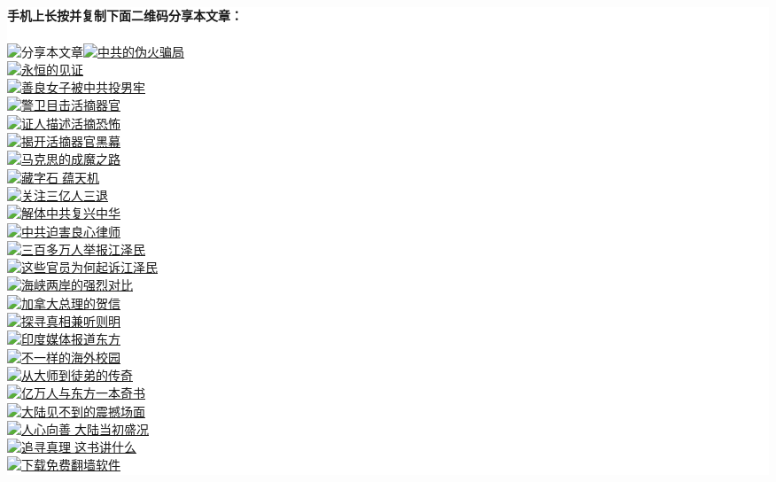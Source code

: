 <strong>手机上长按并复制下面二维码分享本文章：</strong><br><br><img src="https://quickchart.io/qr?size=256&text=https://github.com/1992513/djy/blob/master/gb/17/12/11/n9947822.md%231" title="分享本文章"></td><td VALIGN=TOP><a href="https://github.com/1992513/djy/blob/master/gb/16/1/21/n4622075.md?dfh#1" target="_blank"><img src="https://raw.githubusercontent.com/1992513/djy/master/gb/300/wei-f1.jpg" title="中共的伪火骗局"  alt="中共的伪火骗局"></a><br><a href="https://github.com/1992513/www/blob/master/README.md?dfh#9" target="_blank"><img src="https://raw.githubusercontent.com/1992513/djy/master/gb/300/yong-h.jpg" title="永恒的见证"  alt="永恒的见证"></a><br><a href="https://github.com/1992513/djy/blob/master/gb/13/9/29/n3974789.md?dfh#1" target="_blank"><img src="https://raw.githubusercontent.com/1992513/djy/master/gb/300/shang-lnz.jpg" title="善良女子被中共投男牢"  alt="善良女子被中共投男牢"></a><br><a href="https://github.com/1992513/djy/blob/master/gb/16/3/16/n4663449.md?dfh#1" target="_blank"><img src="https://raw.githubusercontent.com/1992513/djy/master/gb/300/huo-z3.jpg" title="警卫目击活摘器官"  alt="警卫目击活摘器官"></a><br><a href="https://github.com/1992513/djy/blob/master/gb/16/8/7/n8177641.md?dfh#1" target="_blank"><img src="https://raw.githubusercontent.com/1992513/djy/master/gb/300/huo-z4.jpg" title="证人描述活摘恐怖"  alt="证人描述活摘恐怖"></a><br><a href="https://github.com/1992513/djy/blob/master/gb/10/4/19/n2881569.md?dfh#1" target="_blank"><img src="https://raw.githubusercontent.com/1992513/djy/master/gb/300/huo-z1.jpg" title="揭开活摘器官黑幕"  alt="揭开活摘器官黑幕"></a><br><a href="https://github.com/1992513/djy/blob/master/gb/10/11/7/n3077476.md?dfh#1" target="_blank"><img src="https://raw.githubusercontent.com/1992513/djy/master/gb/300/ma-ks.jpg" title="马克思的成魔之路"  alt="马克思的成魔之路"></a><br><a href="https://github.com/1992513/djy/blob/master/gb/14/6/9/n4173977.md?dfh#1" target="_blank"><img src="https://raw.githubusercontent.com/1992513/djy/master/gb/300/chang-zs.jpg" title="藏字石 蕴天机"  alt="藏字石 蕴天机"></a><br><a href="https://github.com/1992513/djy/blob/master/gb/18/5/10/n10381511.md?dfh#1" target="_blank"><img src="https://raw.githubusercontent.com/1992513/djy/master/gb/300/st1.jpg" title="关注三亿人三退"  alt="关注三亿人三退"></a><br><a href="https://github.com/1992513/djy/blob/master/gb/18/3/21/n10237682.md?dfh#1" target="_blank"><img src="https://raw.githubusercontent.com/1992513/djy/master/gb/300/jie-t.jpg" title="解体中共复兴中华"  alt="解体中共复兴中华"></a><br><a href="https://github.com/1992513/djy/blob/master/gb/9/2/9/n2422991.md?dfh#1" target="_blank"><img src="https://raw.githubusercontent.com/1992513/djy/master/gb/300/gao-zs.jpg" title="中共迫害良心律师"  alt="中共迫害良心律师"></a><br><a href="https://github.com/1992513/djy/blob/master/gb/18/12/9/n10900044.md?dfh#1" target="_blank"><img src="https://raw.githubusercontent.com/1992513/djy/master/gb/300/sj1.jpg" title="三百多万人举报江泽民"  alt="三百多万人举报江泽民"></a><br><a href="https://github.com/1992513/djy/blob/master/gb/18/8/28/n10672014.md?dfh#1" target="_blank"><img src="https://raw.githubusercontent.com/1992513/djy/master/gb/300/sj2.jpg" title="这些官员为何起诉江泽民"  alt="这些官员为何起诉江泽民"></a><br><a href="https://github.com/1992513/djy/blob/master/gb/8/12/18/n2367165.md?dfh#1" target="_blank"><img src="https://raw.githubusercontent.com/1992513/djy/master/gb/300/liangan.jpg" title="海峡两岸的强烈对比"  alt="海峡两岸的强烈对比"></a><br><a href="https://github.com/1992513/djy/blob/master/gb/15/12/10/n4593139.md?dfh#1" target="_blank"><img src="https://raw.githubusercontent.com/1992513/djy/master/gb/300/jia-ndzl.jpg" title="加拿大总理的贺信"  alt="加拿大总理的贺信"></a><br><a href="https://github.com/1992513/djy/blob/master/gb/11/6/17/n3289382.md?dfh#1" target="_blank"><img src="https://raw.githubusercontent.com/1992513/djy/master/gb/300/xiao-wd.jpg" title="探寻真相兼听则明"  alt="探寻真相兼听则明"></a><br><a href="https://github.com/1992513/djy/blob/master/gb/18/10/27/n10812623.md?dfh#1" target="_blank"><img src="https://raw.githubusercontent.com/1992513/djy/master/gb/300/yindu.jpg" title="印度媒体报道东方"  alt="印度媒体报道东方"></a><br><a href="https://github.com/1992513/djy/blob/master/gb/18/6/9/n10469652.md?dfh#1" target="_blank"><img src="https://raw.githubusercontent.com/1992513/djy/master/gb/300/xie-j.jpg" title="不一样的海外校园"  alt="不一样的海外校园"></a><br><a href="https://github.com/1992513/djy/blob/master/gb/7/4/5/n1669415.md?dfh#1" target="_blank"><img src="https://raw.githubusercontent.com/1992513/djy/master/gb/300/li-up.jpg" title="从大师到徒弟的传奇"  alt="从大师到徒弟的传奇"></a><br><a href="https://github.com/1992513/djy/blob/master/gb/17/5/26/n9191512.md?dfh#1" target="_blank"><img src="https://raw.githubusercontent.com/1992513/djy/master/gb/300/zfl2.jpg" title="亿万人与东方一本奇书"  alt="亿万人与东方一本奇书"></a><br><a href="https://github.com/1992513/djy/blob/master/gb/13/11/27/n4020290.md?dfh#1" target="_blank"><img src="https://raw.githubusercontent.com/1992513/djy/master/gb/300/zhen-h.jpg" title="大陆见不到的震撼场面"  alt="大陆见不到的震撼场面"></a><br><a href="https://github.com/1992513/djy/blob/master/gb/15/7/17/n4482910.md?dfh#1" target="_blank"><img src="https://raw.githubusercontent.com/1992513/djy/master/gb/300/dalu-sk.jpg" title="人心向善 大陆当初盛况"  alt="人心向善 大陆当初盛况"></a><br><a href="https://github.com/1992513/djy/blob/master/gb/19/1/5/n10955468.md?dfh#1" target="_blank"><img src="https://raw.githubusercontent.com/1992513/djy/master/gb/300/zfl1.jpg" title="追寻真理 这书讲什么"  alt="追寻真理 这书讲什么"></a><br><a href="https://github.com/1992513/www/blob/master/README.md?dfh#1" target="_blank"><img src="https://raw.githubusercontent.com/1992513/djy/master/gb/300/fq1.jpg" title="下载免费翻墙软件"  alt="下载免费翻墙软件"></a><br></td></tr></table>
